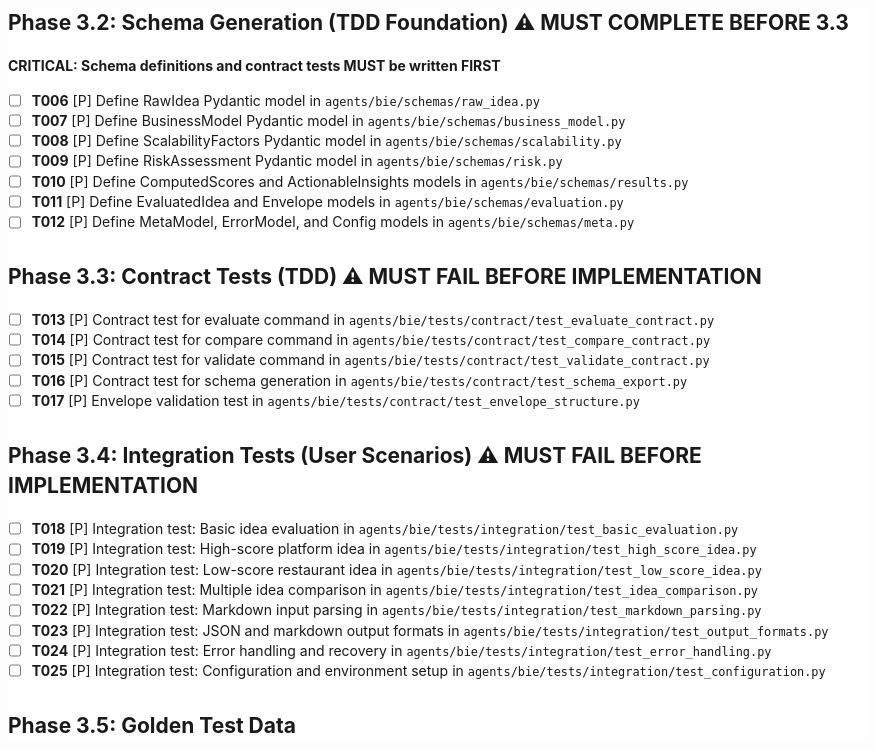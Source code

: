 ## Phase 3.2: Schema Generation (TDD Foundation) ⚠️ MUST COMPLETE BEFORE 3.3

**CRITICAL: Schema definitions and contract tests MUST be written FIRST**

- [ ] **T006** [P] Define RawIdea Pydantic model in `agents/bie/schemas/raw_idea.py`
- [ ] **T007** [P] Define BusinessModel Pydantic model in `agents/bie/schemas/business_model.py`
- [ ] **T008** [P] Define ScalabilityFactors Pydantic model in `agents/bie/schemas/scalability.py`
- [ ] **T009** [P] Define RiskAssessment Pydantic model in `agents/bie/schemas/risk.py`
- [ ] **T010** [P] Define ComputedScores and ActionableInsights models in `agents/bie/schemas/results.py`
- [ ] **T011** [P] Define EvaluatedIdea and Envelope models in `agents/bie/schemas/evaluation.py`
- [ ] **T012** [P] Define MetaModel, ErrorModel, and Config models in `agents/bie/schemas/meta.py`

## Phase 3.3: Contract Tests (TDD) ⚠️ MUST FAIL BEFORE IMPLEMENTATION

- [ ] **T013** [P] Contract test for evaluate command in `agents/bie/tests/contract/test_evaluate_contract.py`
- [ ] **T014** [P] Contract test for compare command in `agents/bie/tests/contract/test_compare_contract.py`
- [ ] **T015** [P] Contract test for validate command in `agents/bie/tests/contract/test_validate_contract.py`
- [ ] **T016** [P] Contract test for schema generation in `agents/bie/tests/contract/test_schema_export.py`
- [ ] **T017** [P] Envelope validation test in `agents/bie/tests/contract/test_envelope_structure.py`

## Phase 3.4: Integration Tests (User Scenarios) ⚠️ MUST FAIL BEFORE IMPLEMENTATION

- [ ] **T018** [P] Integration test: Basic idea evaluation in `agents/bie/tests/integration/test_basic_evaluation.py`
- [ ] **T019** [P] Integration test: High-score platform idea in `agents/bie/tests/integration/test_high_score_idea.py`
- [ ] **T020** [P] Integration test: Low-score restaurant idea in `agents/bie/tests/integration/test_low_score_idea.py`
- [ ] **T021** [P] Integration test: Multiple idea comparison in `agents/bie/tests/integration/test_idea_comparison.py`
- [ ] **T022** [P] Integration test: Markdown input parsing in `agents/bie/tests/integration/test_markdown_parsing.py`
- [ ] **T023** [P] Integration test: JSON and markdown output formats in `agents/bie/tests/integration/test_output_formats.py`
- [ ] **T024** [P] Integration test: Error handling and recovery in `agents/bie/tests/integration/test_error_handling.py`
- [ ] **T025** [P] Integration test: Configuration and environment setup in `agents/bie/tests/integration/test_configuration.py`

## Phase 3.5: Golden Test Data
